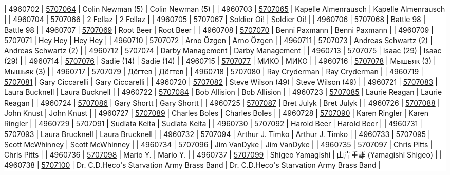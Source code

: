 | 4960702 | [5707064](https://www.discogs.com/artist/5707064) | Colin Newman (5) | Colin Newman (5) |
| 4960703 | [5707065](https://www.discogs.com/artist/5707065) | Kapelle Almenrausch | Kapelle Almenrausch |
| 4960704 | [5707066](https://www.discogs.com/artist/5707066) | 2 Fellaz | 2 Fellaz |
| 4960705 | [5707067](https://www.discogs.com/artist/5707067) | Soldier Oi! | Soldier Oi! |
| 4960706 | [5707068](https://www.discogs.com/artist/5707068) | Battle 98 | Battle 98 |
| 4960707 | [5707069](https://www.discogs.com/artist/5707069) | Root Beer | Root Beer |
| 4960708 | [5707070](https://www.discogs.com/artist/5707070) | Benni Paxmann | Benni Paxmann |
| 4960709 | [5707071](https://www.discogs.com/artist/5707071) | Hey Hey | Hey Hey |
| 4960710 | [5707072](https://www.discogs.com/artist/5707072) | Arno Özgen | Arno Özgen |
| 4960711 | [5707073](https://www.discogs.com/artist/5707073) | Andreas Schwartz (2) | Andreas Schwartz (2) |
| 4960712 | [5707074](https://www.discogs.com/artist/5707074) | Darby Management | Darby Management |
| 4960713 | [5707075](https://www.discogs.com/artist/5707075) | Isaac (29) | Isaac (29) |
| 4960714 | [5707076](https://www.discogs.com/artist/5707076) | Sadie (14) | Sadie (14) |
| 4960715 | [5707077](https://www.discogs.com/artist/5707077) | МИКО | МИКО |
| 4960716 | [5707078](https://www.discogs.com/artist/5707078) | Мышьяк (3) | Мышьяк (3) |
| 4960717 | [5707079](https://www.discogs.com/artist/5707079) | Дёгтев | Дёгтев |
| 4960718 | [5707080](https://www.discogs.com/artist/5707080) | Ray Cryderman | Ray Cryderman |
| 4960719 | [5707081](https://www.discogs.com/artist/5707081) | Gary Ciccarelli | Gary Ciccarelli |
| 4960720 | [5707082](https://www.discogs.com/artist/5707082) | Steve Wilson (49) | Steve Wilson (49) |
| 4960721 | [5707083](https://www.discogs.com/artist/5707083) | Laura Bucknell | Laura Bucknell |
| 4960722 | [5707084](https://www.discogs.com/artist/5707084) | Bob Allision | Bob Allision |
| 4960723 | [5707085](https://www.discogs.com/artist/5707085) | Laurie Reagan | Laurie Reagan |
| 4960724 | [5707086](https://www.discogs.com/artist/5707086) | Gary Shortt | Gary Shortt |
| 4960725 | [5707087](https://www.discogs.com/artist/5707087) | Bret Julyk | Bret Julyk |
| 4960726 | [5707088](https://www.discogs.com/artist/5707088) | John Knust | John Knust |
| 4960727 | [5707089](https://www.discogs.com/artist/5707089) | Charles Boles | Charles Boles |
| 4960728 | [5707090](https://www.discogs.com/artist/5707090) | Karen Ringler | Karen Ringler |
| 4960729 | [5707091](https://www.discogs.com/artist/5707091) | Sudiata Keita | Sudiata Keita |
| 4960730 | [5707092](https://www.discogs.com/artist/5707092) | Harold Beer | Harold Beer |
| 4960731 | [5707093](https://www.discogs.com/artist/5707093) | Laura Brucknell | Laura Brucknell |
| 4960732 | [5707094](https://www.discogs.com/artist/5707094) | Arthur J.  Timko | Arthur J.  Timko |
| 4960733 | [5707095](https://www.discogs.com/artist/5707095) | Scott McWhinney | Scott McWhinney |
| 4960734 | [5707096](https://www.discogs.com/artist/5707096) | Jim VanDyke | Jim VanDyke |
| 4960735 | [5707097](https://www.discogs.com/artist/5707097) | Chris Pitts | Chris Pitts |
| 4960736 | [5707098](https://www.discogs.com/artist/5707098) | Mario Y. | Mario Y. |
| 4960737 | [5707099](https://www.discogs.com/artist/5707099) | Shigeo Yamagishi | 山岸重雄 (Yamagishi Shigeo) |
| 4960738 | [5707100](https://www.discogs.com/artist/5707100) | Dr. C.D.Heco's Starvation Army Brass Band | Dr. C.D.Heco's Starvation Army Brass Band |